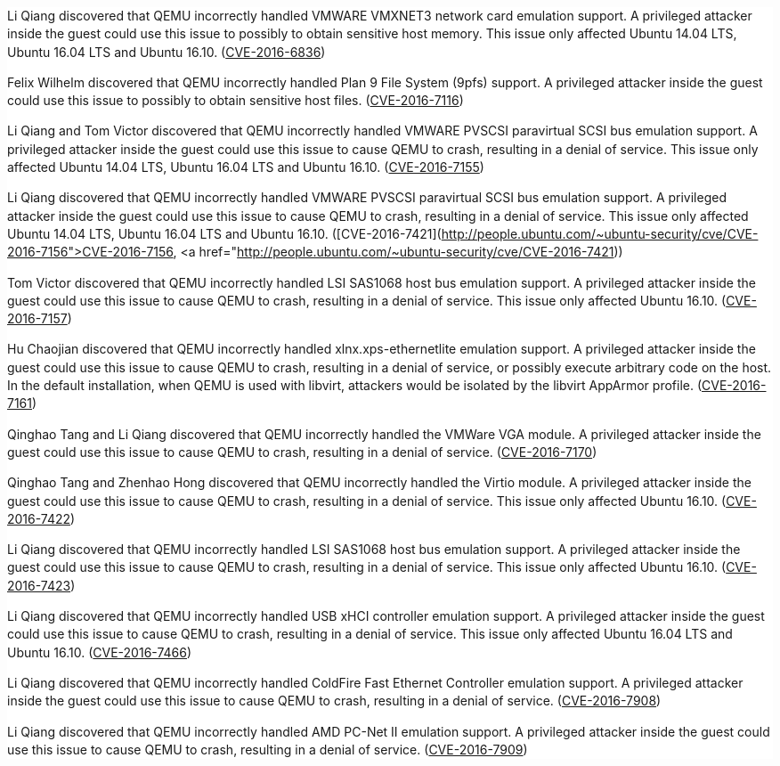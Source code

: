 Li Qiang discovered that QEMU incorrectly handled VMWARE VMXNET3 network card emulation support. A privileged attacker inside the guest could use this issue to possibly to obtain sensitive host memory. This issue only affected Ubuntu 14.04 LTS, Ubuntu 16.04 LTS and Ubuntu 16.10. ([CVE-2016-6836](http://people.ubuntu.com/~ubuntu-security/cve/CVE-2016-6836))

Felix Wilhelm discovered that QEMU incorrectly handled Plan 9 File System (9pfs) support. A privileged attacker inside the guest could use this issue to possibly to obtain sensitive host files. ([CVE-2016-7116](http://people.ubuntu.com/~ubuntu-security/cve/CVE-2016-7116))

Li Qiang and Tom Victor discovered that QEMU incorrectly handled VMWARE PVSCSI paravirtual SCSI bus emulation support. A privileged attacker inside the guest could use this issue to cause QEMU to crash, resulting in a denial of service. This issue only affected Ubuntu 14.04 LTS, Ubuntu 16.04 LTS and Ubuntu 16.10. ([CVE-2016-7155](http://people.ubuntu.com/~ubuntu-security/cve/CVE-2016-7155))

Li Qiang discovered that QEMU incorrectly handled VMWARE PVSCSI paravirtual SCSI bus emulation support. A privileged attacker inside the guest could use this issue to cause QEMU to crash, resulting in a denial of service. This issue only affected Ubuntu 14.04 LTS, Ubuntu 16.04 LTS and Ubuntu 16.10. ([CVE-2016-7421](http://people.ubuntu.com/~ubuntu-security/cve/CVE-2016-7156">CVE-2016-7156</a>, <a href="http://people.ubuntu.com/~ubuntu-security/cve/CVE-2016-7421))

Tom Victor discovered that QEMU incorrectly handled LSI SAS1068 host bus emulation support. A privileged attacker inside the guest could use this issue to cause QEMU to crash, resulting in a denial of service. This issue only affected Ubuntu 16.10. ([CVE-2016-7157](http://people.ubuntu.com/~ubuntu-security/cve/CVE-2016-7157))

Hu Chaojian discovered that QEMU incorrectly handled xlnx.xps-ethernetlite emulation support. A privileged attacker inside the guest could use this issue to cause QEMU to crash, resulting in a denial of service, or possibly execute arbitrary code on the host. In the default installation, when QEMU is used with libvirt, attackers would be isolated by the libvirt AppArmor profile. ([CVE-2016-7161](http://people.ubuntu.com/~ubuntu-security/cve/CVE-2016-7161))

Qinghao Tang and Li Qiang discovered that QEMU incorrectly handled the VMWare VGA module. A privileged attacker inside the guest could use this issue to cause QEMU to crash, resulting in a denial of service. ([CVE-2016-7170](http://people.ubuntu.com/~ubuntu-security/cve/CVE-2016-7170))

Qinghao Tang and Zhenhao Hong discovered that QEMU incorrectly handled the Virtio module. A privileged attacker inside the guest could use this issue to cause QEMU to crash, resulting in a denial of service. This issue only affected Ubuntu 16.10. ([CVE-2016-7422](http://people.ubuntu.com/~ubuntu-security/cve/CVE-2016-7422))

Li Qiang discovered that QEMU incorrectly handled LSI SAS1068 host bus emulation support. A privileged attacker inside the guest could use this issue to cause QEMU to crash, resulting in a denial of service. This issue only affected Ubuntu 16.10. ([CVE-2016-7423](http://people.ubuntu.com/~ubuntu-security/cve/CVE-2016-7423))

Li Qiang discovered that QEMU incorrectly handled USB xHCI controller emulation support. A privileged attacker inside the guest could use this issue to cause QEMU to crash, resulting in a denial of service. This issue only affected Ubuntu 16.04 LTS and Ubuntu 16.10. ([CVE-2016-7466](http://people.ubuntu.com/~ubuntu-security/cve/CVE-2016-7466))

Li Qiang discovered that QEMU incorrectly handled ColdFire Fast Ethernet Controller emulation support. A privileged attacker inside the guest could use this issue to cause QEMU to crash, resulting in a denial of service. ([CVE-2016-7908](http://people.ubuntu.com/~ubuntu-security/cve/CVE-2016-7908))

Li Qiang discovered that QEMU incorrectly handled AMD PC-Net II emulation support. A privileged attacker inside the guest could use this issue to cause QEMU to crash, resulting in a denial of service. ([CVE-2016-7909](http://people.ubuntu.com/~ubuntu-security/cve/CVE-2016-7909))
